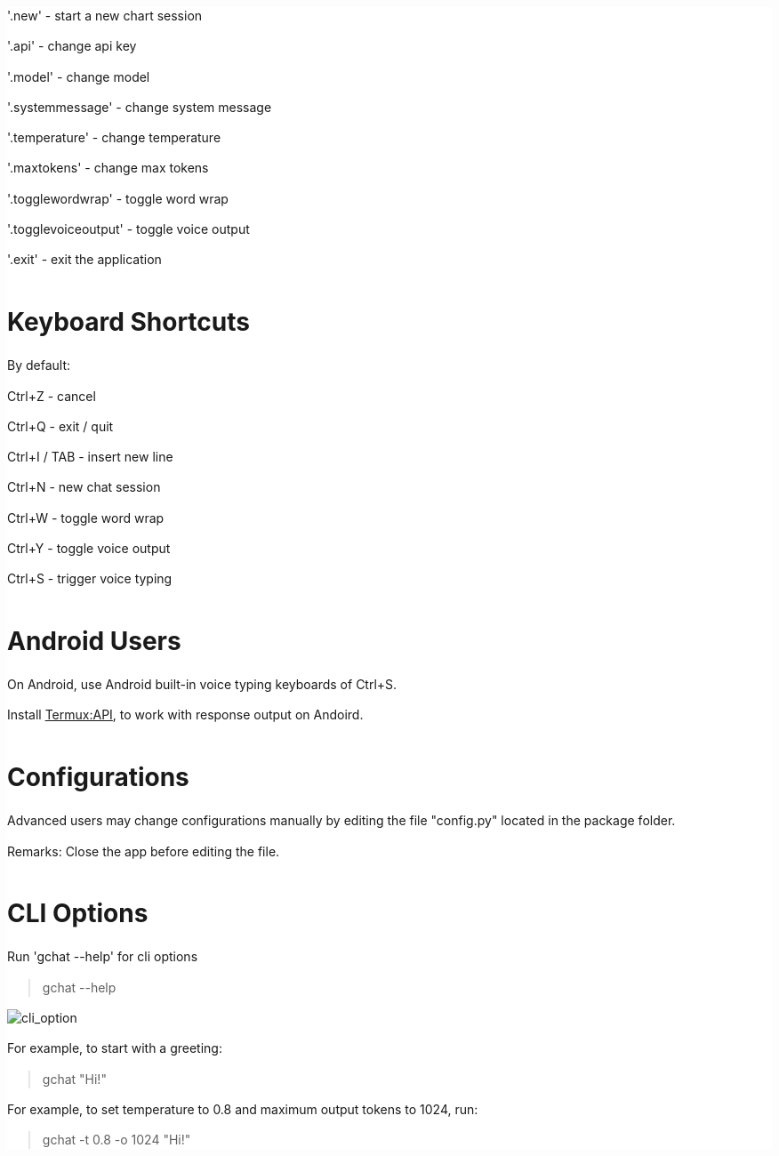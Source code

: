 '.new' - start a new chart session

'.api' - change api key

'.model' - change model

'.systemmessage' - change system message

'.temperature' - change temperature

'.maxtokens' - change max tokens

'.togglewordwrap' - toggle word wrap

'.togglevoiceoutput' - toggle voice output

'.exit' - exit the application

# Keyboard Shortcuts

By default:

Ctrl+Z - cancel

Ctrl+Q - exit / quit

Ctrl+I / TAB - insert new line

Ctrl+N - new chat session

Ctrl+W - toggle word wrap

Ctrl+Y - toggle voice output

Ctrl+S - trigger voice typing

# Android Users

On Android, use Android built-in voice typing keyboards of Ctrl+S.

Install [Termux:API](https://wiki.termux.com/wiki/Termux:API), to work with response output on Andoird.

# Configurations

Advanced users may change configurations manually by editing the file "config.py" located in the package folder.

Remarks: Close the app before editing the file.

# CLI Options

Run 'gchat --help' for cli options

> gchat --help

<img width="1004" alt="cli_option" src="https://github.com/eliranwong/groqchat/assets/25262722/eb58aeaf-7cc7-4170-b253-1200b99d57e9">

For example, to start with a greeting:

> gchat "Hi!"

For example, to set temperature to 0.8 and maximum output tokens to 1024, run:

> gchat -t 0.8 -o 1024 "Hi!"

